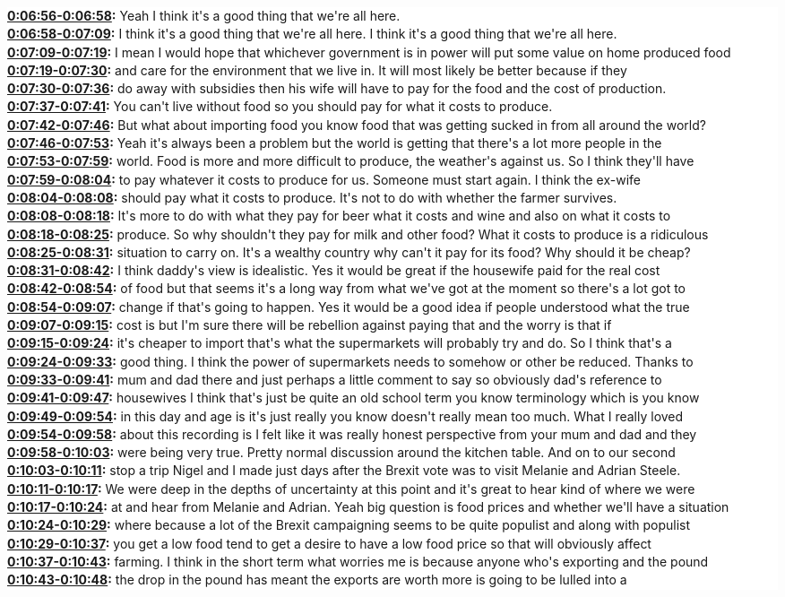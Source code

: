 **[0:06:56-0:06:58](https://soundcloud.com/farmerama-radio/13-farmerama#t=0:06:56):**  Yeah I think it's a good thing that we're all here.  
**[0:06:58-0:07:09](https://soundcloud.com/farmerama-radio/13-farmerama#t=0:06:58):**  I think it's a good thing that we're all here. I think it's a good thing that we're all here.  
**[0:07:09-0:07:19](https://soundcloud.com/farmerama-radio/13-farmerama#t=0:07:09):**  I mean I would hope that whichever government is in power will put some value on home produced food  
**[0:07:19-0:07:30](https://soundcloud.com/farmerama-radio/13-farmerama#t=0:07:19):**  and care for the environment that we live in. It will most likely be better because if they  
**[0:07:30-0:07:36](https://soundcloud.com/farmerama-radio/13-farmerama#t=0:07:30):**  do away with subsidies then his wife will have to pay for the food and the cost of production.  
**[0:07:37-0:07:41](https://soundcloud.com/farmerama-radio/13-farmerama#t=0:07:37):**  You can't live without food so you should pay for what it costs to produce.  
**[0:07:42-0:07:46](https://soundcloud.com/farmerama-radio/13-farmerama#t=0:07:42):**  But what about importing food you know food that was getting sucked in from all around the world?  
**[0:07:46-0:07:53](https://soundcloud.com/farmerama-radio/13-farmerama#t=0:07:46):**  Yeah it's always been a problem but the world is getting that there's a lot more people in the  
**[0:07:53-0:07:59](https://soundcloud.com/farmerama-radio/13-farmerama#t=0:07:53):**  world. Food is more and more difficult to produce, the weather's against us. So I think they'll have  
**[0:07:59-0:08:04](https://soundcloud.com/farmerama-radio/13-farmerama#t=0:07:59):**  to pay whatever it costs to produce for us. Someone must start again. I think the ex-wife  
**[0:08:04-0:08:08](https://soundcloud.com/farmerama-radio/13-farmerama#t=0:08:04):**  should pay what it costs to produce. It's not to do with whether the farmer survives.  
**[0:08:08-0:08:18](https://soundcloud.com/farmerama-radio/13-farmerama#t=0:08:08):**  It's more to do with what they pay for beer what it costs and wine and also on what it costs to  
**[0:08:18-0:08:25](https://soundcloud.com/farmerama-radio/13-farmerama#t=0:08:18):**  produce. So why shouldn't they pay for milk and other food? What it costs to produce is a ridiculous  
**[0:08:25-0:08:31](https://soundcloud.com/farmerama-radio/13-farmerama#t=0:08:25):**  situation to carry on. It's a wealthy country why can't it pay for its food? Why should it be cheap?  
**[0:08:31-0:08:42](https://soundcloud.com/farmerama-radio/13-farmerama#t=0:08:31):**  I think daddy's view is idealistic. Yes it would be great if the housewife paid for the real cost  
**[0:08:42-0:08:54](https://soundcloud.com/farmerama-radio/13-farmerama#t=0:08:42):**  of food but that seems it's a long way from what we've got at the moment so there's a lot got to  
**[0:08:54-0:09:07](https://soundcloud.com/farmerama-radio/13-farmerama#t=0:08:54):**  change if that's going to happen. Yes it would be a good idea if people understood what the true  
**[0:09:07-0:09:15](https://soundcloud.com/farmerama-radio/13-farmerama#t=0:09:07):**  cost is but I'm sure there will be rebellion against paying that and the worry is that if  
**[0:09:15-0:09:24](https://soundcloud.com/farmerama-radio/13-farmerama#t=0:09:15):**  it's cheaper to import that's what the supermarkets will probably try and do. So I think that's a  
**[0:09:24-0:09:33](https://soundcloud.com/farmerama-radio/13-farmerama#t=0:09:24):**  good thing. I think the power of supermarkets needs to somehow or other be reduced. Thanks to  
**[0:09:33-0:09:41](https://soundcloud.com/farmerama-radio/13-farmerama#t=0:09:33):**  mum and dad there and just perhaps a little comment to say so obviously dad's reference to  
**[0:09:41-0:09:47](https://soundcloud.com/farmerama-radio/13-farmerama#t=0:09:41):**  housewives I think that's just be quite an old school term you know terminology which is you know  
**[0:09:49-0:09:54](https://soundcloud.com/farmerama-radio/13-farmerama#t=0:09:49):**  in this day and age is it's just really you know doesn't really mean too much. What I really loved  
**[0:09:54-0:09:58](https://soundcloud.com/farmerama-radio/13-farmerama#t=0:09:54):**  about this recording is I felt like it was really honest perspective from your mum and dad and they  
**[0:09:58-0:10:03](https://soundcloud.com/farmerama-radio/13-farmerama#t=0:09:58):**  were being very true. Pretty normal discussion around the kitchen table. And on to our second  
**[0:10:03-0:10:11](https://soundcloud.com/farmerama-radio/13-farmerama#t=0:10:03):**  stop a trip Nigel and I made just days after the Brexit vote was to visit Melanie and Adrian Steele.  
**[0:10:11-0:10:17](https://soundcloud.com/farmerama-radio/13-farmerama#t=0:10:11):**  We were deep in the depths of uncertainty at this point and it's great to hear kind of where we were  
**[0:10:17-0:10:24](https://soundcloud.com/farmerama-radio/13-farmerama#t=0:10:17):**  at and hear from Melanie and Adrian. Yeah big question is food prices and whether we'll have a situation  
**[0:10:24-0:10:29](https://soundcloud.com/farmerama-radio/13-farmerama#t=0:10:24):**  where because a lot of the Brexit campaigning seems to be quite populist and along with populist  
**[0:10:29-0:10:37](https://soundcloud.com/farmerama-radio/13-farmerama#t=0:10:29):**  you get a low food tend to get a desire to have a low food price so that will obviously affect  
**[0:10:37-0:10:43](https://soundcloud.com/farmerama-radio/13-farmerama#t=0:10:37):**  farming. I think in the short term what worries me is because anyone who's exporting and the pound  
**[0:10:43-0:10:48](https://soundcloud.com/farmerama-radio/13-farmerama#t=0:10:43):**  the drop in the pound has meant the exports are worth more is going to be lulled into a  